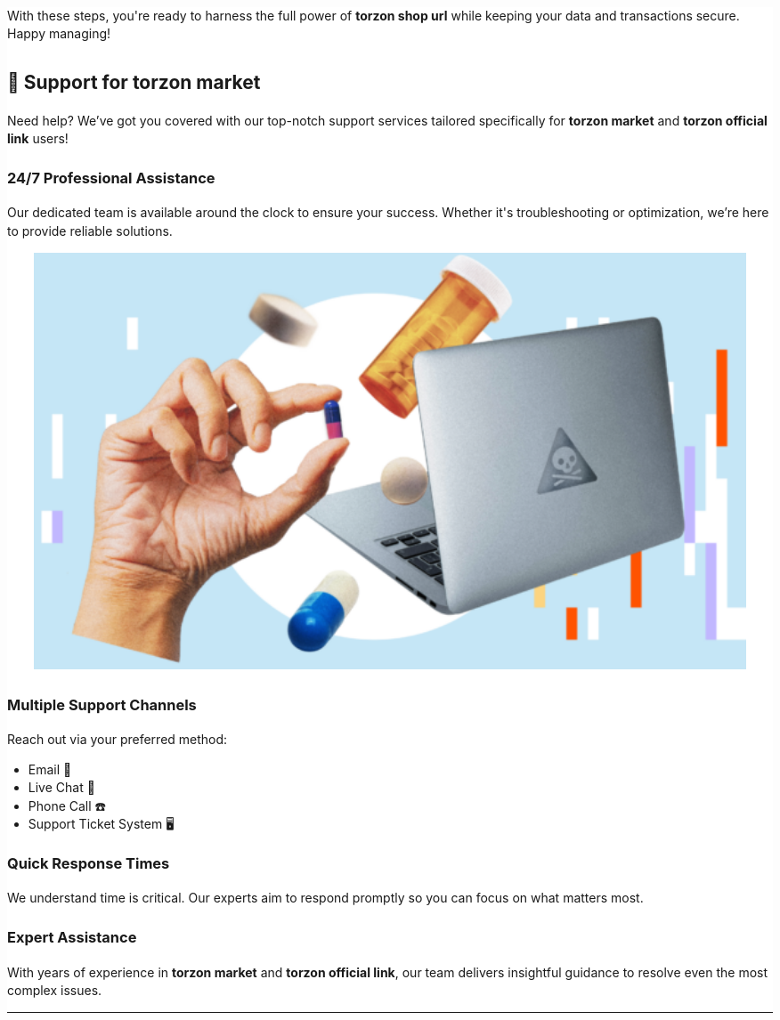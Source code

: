 </div>  

With these steps, you're ready to harness the full power of **torzon shop url** while keeping your data and transactions secure. Happy managing!

## 🌟 Support for **torzon market**

Need help? We’ve got you covered with our top-notch support services tailored specifically for **torzon market** and **torzon official link** users! 

### 24/7 Professional Assistance
Our dedicated team is available around the clock to ensure your success. Whether it's troubleshooting or optimization, we’re here to provide reliable solutions. <div align='center'>

<img src='assets/images/shop/images/torzon/6.png' alt='Images' width='800'/>

</div>

### Multiple Support Channels
Reach out via your preferred method:
- Email 📧  
- Live Chat 💬  
- Phone Call ☎️  
- Support Ticket System 🖥️  

### Quick Response Times
We understand time is critical. Our experts aim to respond promptly so you can focus on what matters most.

### Expert Assistance
With years of experience in **torzon market** and **torzon official link**, our team delivers insightful guidance to resolve even the most complex issues.

---
